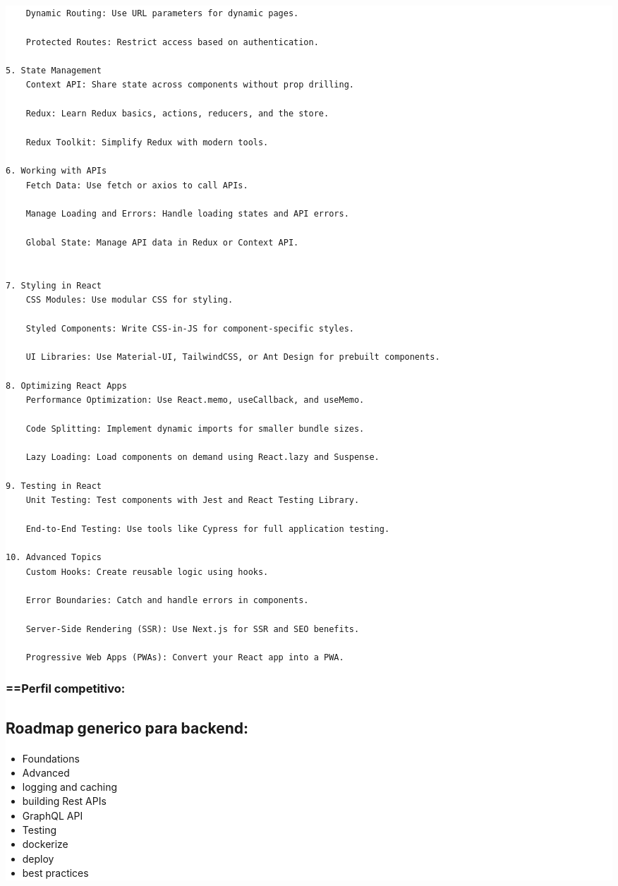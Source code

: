 		Dynamic Routing: Use URL parameters for dynamic pages.
		
		Protected Routes: Restrict access based on authentication.
	
	5. State Management
		Context API: Share state across components without prop drilling.
		
		Redux: Learn Redux basics, actions, reducers, and the store.
		
		Redux Toolkit: Simplify Redux with modern tools.
	
	6. Working with APIs
		Fetch Data: Use fetch or axios to call APIs.
		
		Manage Loading and Errors: Handle loading states and API errors.
		
		Global State: Manage API data in Redux or Context API.
	
	
	7. Styling in React
		CSS Modules: Use modular CSS for styling.
		
		Styled Components: Write CSS-in-JS for component-specific styles.
		
		UI Libraries: Use Material-UI, TailwindCSS, or Ant Design for prebuilt components.
	
	8. Optimizing React Apps
		Performance Optimization: Use React.memo, useCallback, and useMemo.
		
		Code Splitting: Implement dynamic imports for smaller bundle sizes.
		
		Lazy Loading: Load components on demand using React.lazy and Suspense.
	
	9. Testing in React
		Unit Testing: Test components with Jest and React Testing Library.
		
		End-to-End Testing: Use tools like Cypress for full application testing.
	
	10. Advanced Topics
		Custom Hooks: Create reusable logic using hooks.
		
		Error Boundaries: Catch and handle errors in components.
		
		Server-Side Rendering (SSR): Use Next.js for SSR and SEO benefits.
		
		Progressive Web Apps (PWAs): Convert your React app into a PWA.

### ==Perfil competitivo:


## Roadmap generico para backend:
- Foundations
- Advanced
- logging and caching
- building Rest APIs
- GraphQL API
- Testing
- dockerize
- deploy
- best practices
